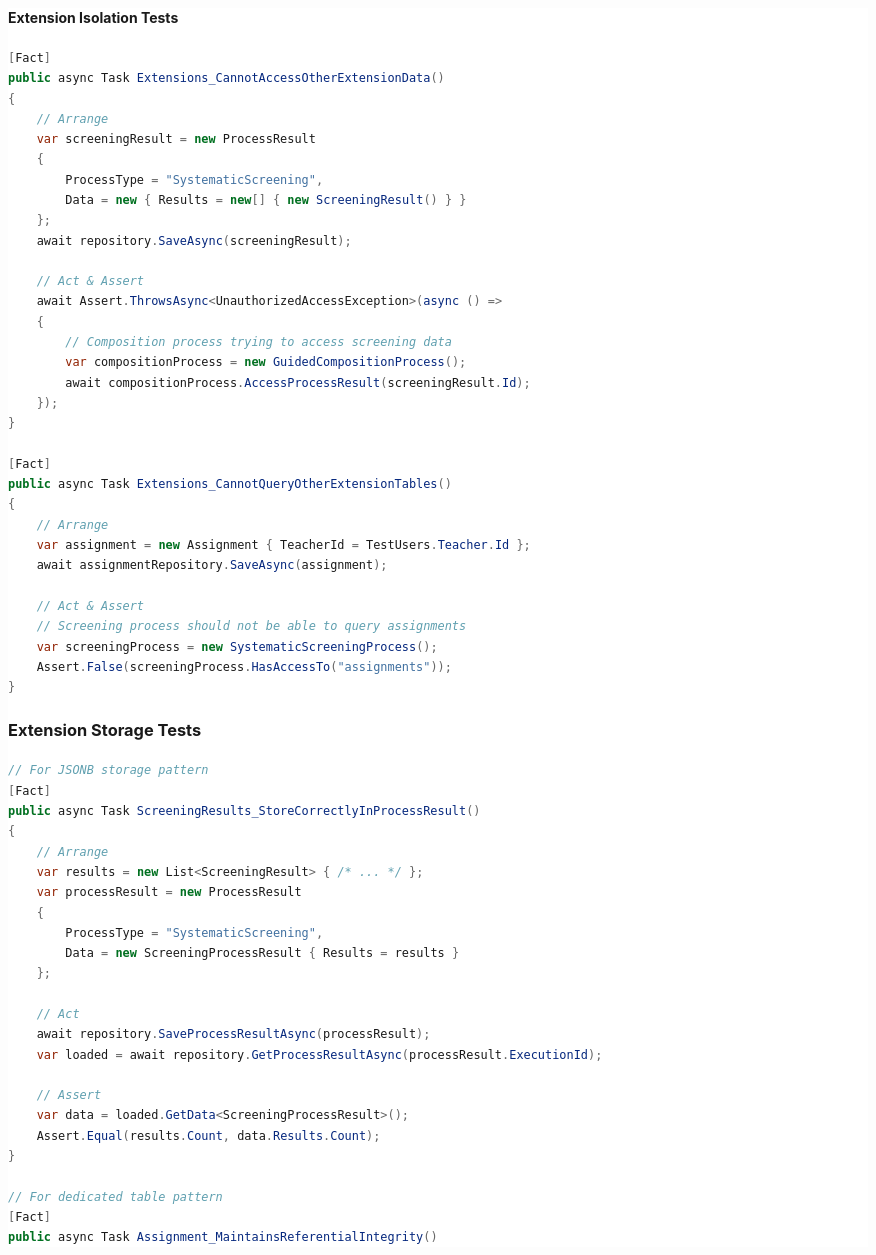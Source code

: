#### Extension Isolation Tests

```csharp
[Fact]
public async Task Extensions_CannotAccessOtherExtensionData()
{
    // Arrange
    var screeningResult = new ProcessResult 
    { 
        ProcessType = "SystematicScreening",
        Data = new { Results = new[] { new ScreeningResult() } }
    };
    await repository.SaveAsync(screeningResult);
    
    // Act & Assert
    await Assert.ThrowsAsync<UnauthorizedAccessException>(async () =>
    {
        // Composition process trying to access screening data
        var compositionProcess = new GuidedCompositionProcess();
        await compositionProcess.AccessProcessResult(screeningResult.Id);
    });
}

[Fact]
public async Task Extensions_CannotQueryOtherExtensionTables()
{
    // Arrange
    var assignment = new Assignment { TeacherId = TestUsers.Teacher.Id };
    await assignmentRepository.SaveAsync(assignment);
    
    // Act & Assert
    // Screening process should not be able to query assignments
    var screeningProcess = new SystematicScreeningProcess();
    Assert.False(screeningProcess.HasAccessTo("assignments"));
}
```

### Extension Storage Tests

```csharp
// For JSONB storage pattern
[Fact]
public async Task ScreeningResults_StoreCorrectlyInProcessResult()
{
    // Arrange
    var results = new List<ScreeningResult> { /* ... */ };
    var processResult = new ProcessResult
    {
        ProcessType = "SystematicScreening",
        Data = new ScreeningProcessResult { Results = results }
    };
    
    // Act
    await repository.SaveProcessResultAsync(processResult);
    var loaded = await repository.GetProcessResultAsync(processResult.ExecutionId);
    
    // Assert
    var data = loaded.GetData<ScreeningProcessResult>();
    Assert.Equal(results.Count, data.Results.Count);
}

// For dedicated table pattern
[Fact]
public async Task Assignment_MaintainsReferentialIntegrity()
```